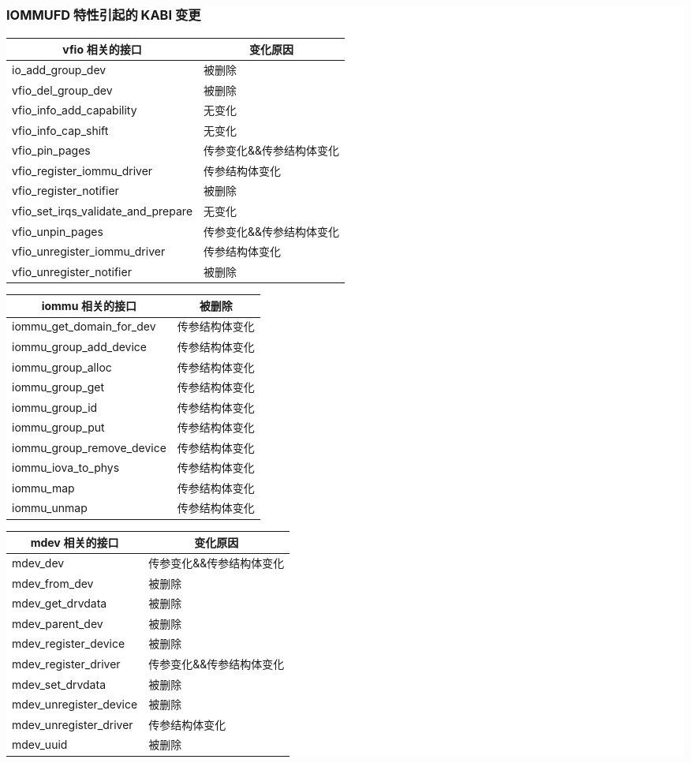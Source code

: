 ### IOMMUFD 特性引起的 KABI 变更

| vfio 相关的接口                     | **变化原因**             |
| ---------------------------------- | ------------------------ |
| io_add_group_dev                   | 被删除                   |
| vfio_del_group_dev                 | 被删除                   |
| vfio_info_add_capability           | 无变化                   |
| vfio_info_cap_shift                | 无变化                   |
| vfio_pin_pages                     | 传参变化&&传参结构体变化 |
| vfio_register_iommu_driver         | 传参结构体变化           |
| vfio_register_notifier             | 被删除                   |
| vfio_set_irqs_validate_and_prepare | 无变化                   |
| vfio_unpin_pages                   | 传参变化&&传参结构体变化 |
| vfio_unregister_iommu_driver       | 传参结构体变化           |
| vfio_unregister_notifier           | 被删除                   |

| iommu 相关的接口           | **被删除**     |
| ------------------------- | -------------- |
| iommu_get_domain_for_dev  | 传参结构体变化 |
| iommu_group_add_device    | 传参结构体变化 |
| iommu_group_alloc         | 传参结构体变化 |
| iommu_group_get           | 传参结构体变化 |
| iommu_group_id            | 传参结构体变化 |
| iommu_group_put           | 传参结构体变化 |
| iommu_group_remove_device | 传参结构体变化 |
| iommu_iova_to_phys        | 传参结构体变化 |
| iommu_map                 | 传参结构体变化 |
| iommu_unmap               | 传参结构体变化 |

| mdev 相关的接口         | **变化原因**             |
| ---------------------- | ------------------------ |
| mdev_dev               | 传参变化&&传参结构体变化 |
| mdev_from_dev          | 被删除                   |
| mdev_get_drvdata       | 被删除                   |
| mdev_parent_dev        | 被删除                   |
| mdev_register_device   | 被删除                   |
| mdev_register_driver   | 传参变化&&传参结构体变化 |
| mdev_set_drvdata       | 被删除                   |
| mdev_unregister_device | 被删除                   |
| mdev_unregister_driver | 传参结构体变化           |
| mdev_uuid              | 被删除                   |
